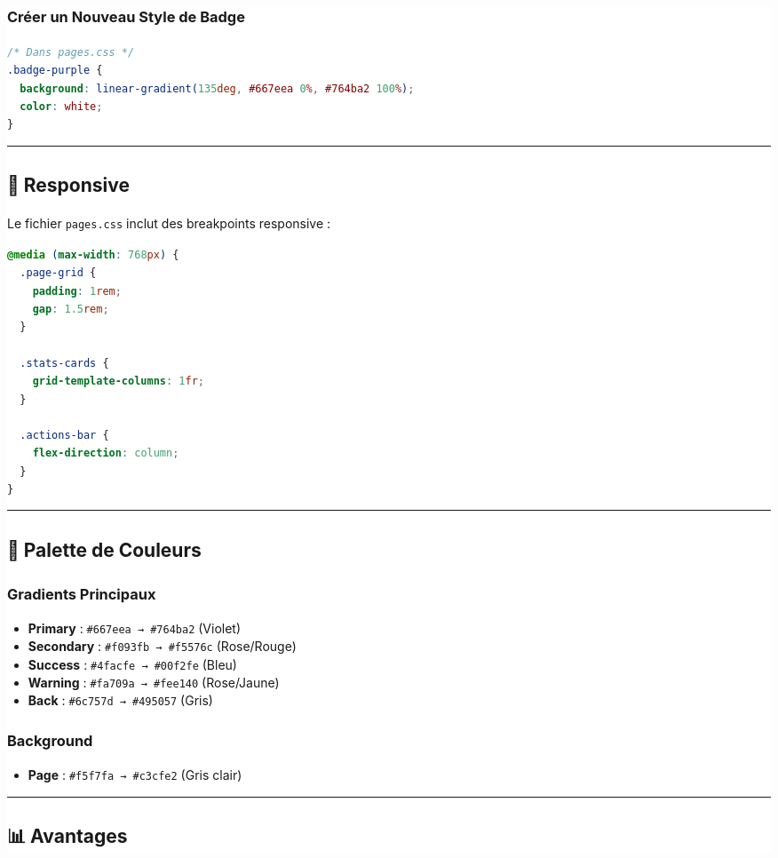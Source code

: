 ### Créer un Nouveau Style de Badge

```css
/* Dans pages.css */
.badge-purple {
  background: linear-gradient(135deg, #667eea 0%, #764ba2 100%);
  color: white;
}
```

---

## 📱 Responsive

Le fichier `pages.css` inclut des breakpoints responsive :

```css
@media (max-width: 768px) {
  .page-grid {
    padding: 1rem;
    gap: 1.5rem;
  }

  .stats-cards {
    grid-template-columns: 1fr;
  }

  .actions-bar {
    flex-direction: column;
  }
}
```

---

## 🎨 Palette de Couleurs

### Gradients Principaux
- **Primary** : `#667eea → #764ba2` (Violet)
- **Secondary** : `#f093fb → #f5576c` (Rose/Rouge)
- **Success** : `#4facfe → #00f2fe` (Bleu)
- **Warning** : `#fa709a → #fee140` (Rose/Jaune)
- **Back** : `#6c757d → #495057` (Gris)

### Background
- **Page** : `#f5f7fa → #c3cfe2` (Gris clair)

---

## 📊 Avantages
